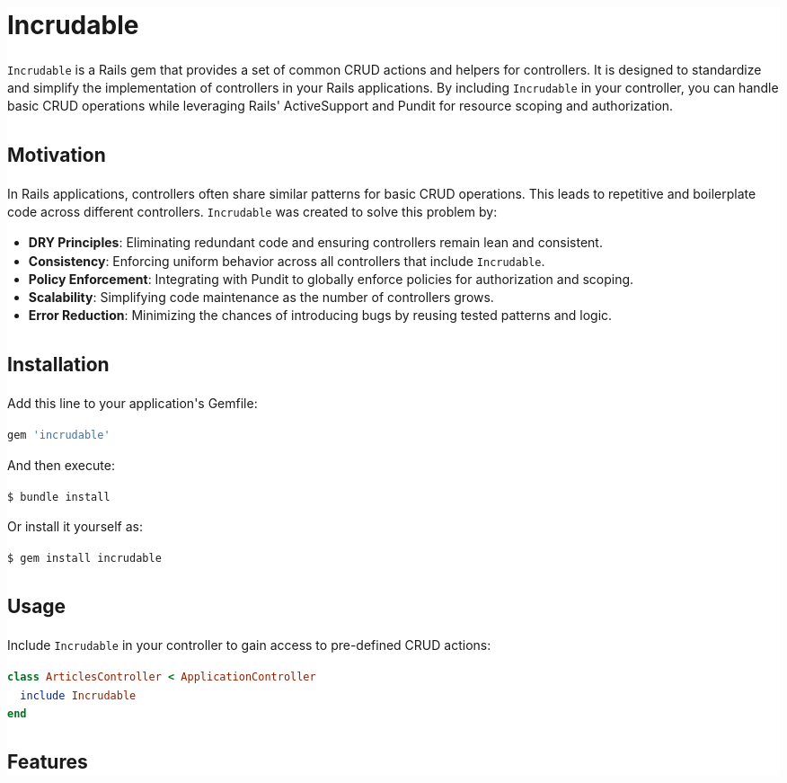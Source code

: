# Incrudable

`Incrudable` is a Rails gem that provides a set of common CRUD actions and helpers for controllers. It is designed to standardize and simplify the implementation of controllers in your Rails applications. By including `Incrudable` in your controller, you can handle basic CRUD operations while leveraging Rails' ActiveSupport and Pundit for resource scoping and authorization.

## Motivation

In Rails applications, controllers often share similar patterns for basic CRUD operations. This leads to repetitive and boilerplate code across different controllers. `Incrudable` was created to solve this problem by:

- **DRY Principles**: Eliminating redundant code and ensuring controllers remain lean and consistent.
- **Consistency**: Enforcing uniform behavior across all controllers that include `Incrudable`.
- **Policy Enforcement**: Integrating with Pundit to globally enforce policies for authorization and scoping.
- **Scalability**: Simplifying code maintenance as the number of controllers grows.
- **Error Reduction**: Minimizing the chances of introducing bugs by reusing tested patterns and logic.

## Installation

Add this line to your application's Gemfile:

```ruby
gem 'incrudable'
```

And then execute:

```bash
$ bundle install
```

Or install it yourself as:

```bash
$ gem install incrudable
```

## Usage

Include `Incrudable` in your controller to gain access to pre-defined CRUD actions:

```ruby
class ArticlesController < ApplicationController
  include Incrudable
end
```

## Features
